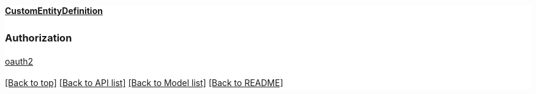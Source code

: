 

[**CustomEntityDefinition**](CustomEntityDefinition.md)

### Authorization

[oauth2](../../../README.md#oauth2)

[[Back to top]](#__pageTop) [[Back to API list]](../../../README.md#documentation-for-api-endpoints) [[Back to Model list]](../../../README.md#documentation-for-models) [[Back to README]](../../../README.md)

